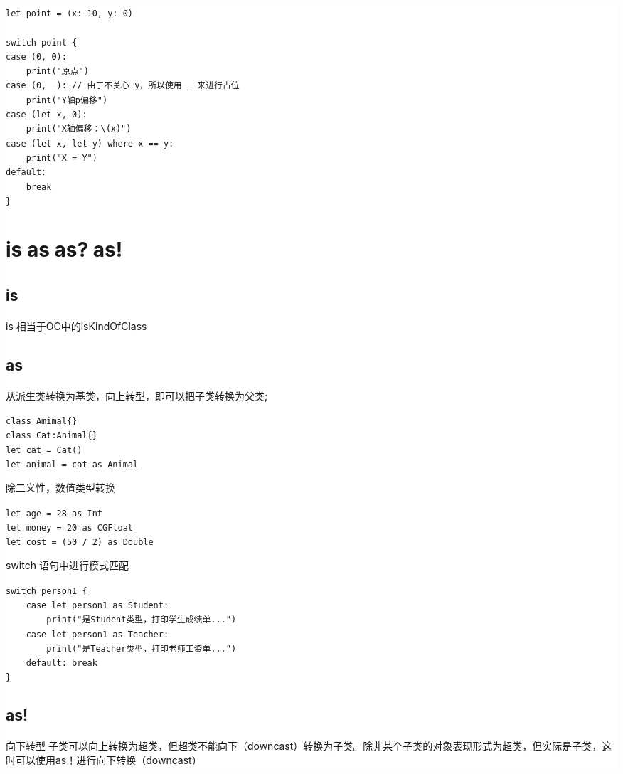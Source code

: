 
```
let point = (x: 10, y: 0)

switch point {
case (0, 0): 
    print("原点")
case (0, _): // 由于不关心 y，所以使用 _ 来进行占位
    print("Y轴p偏移")
case (let x, 0):
    print("X轴偏移：\(x)")
case (let x, let y) where x == y: 
    print("X = Y")
default: 
    break
}
```
# is as as? as!
## is
is 相当于OC中的isKindOfClass

## as
从派生类转换为基类，向上转型，即可以把子类转换为父类;
```
class Amimal{}
class Cat:Animal{}
let cat = Cat()
let animal = cat as Animal
```
除二义性，数值类型转换
```
let age = 28 as Int
let money = 20 as CGFloat
let cost = (50 / 2) as Double
```
switch 语句中进行模式匹配
```
switch person1 {
    case let person1 as Student:
        print("是Student类型，打印学生成绩单...")
    case let person1 as Teacher:
        print("是Teacher类型，打印老师工资单...")
    default: break
}
```

## as!
向下转型
子类可以向上转换为超类，但超类不能向下（downcast）转换为子类。除非某个子类的对象表现形式为超类，但实际是子类，这时可以使用as！进行向下转换（downcast）
